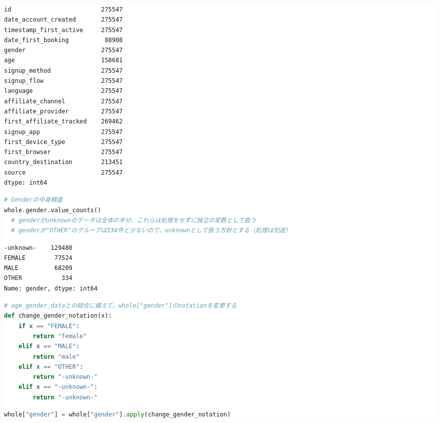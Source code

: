 


    id                         275547
    date_account_created       275547
    timestamp_first_active     275547
    date_first_booking          88908
    gender                     275547
    age                        158681
    signup_method              275547
    signup_flow                275547
    language                   275547
    affiliate_channel          275547
    affiliate_provider         275547
    first_affiliate_tracked    269462
    signup_app                 275547
    first_device_type          275547
    first_browser              275547
    country_destination        213451
    source                     275547
    dtype: int64




```python
# Genderの中身精査
whole.gender.value_counts()
  # genderがunknownのデータは全体の半分、これらは処理をせずに独立の変数として扱う
  # genderが"OTHER"のグループは334件と少ないので、unknownとして扱う方針とする（処理は別途）
```




    -unknown-    129480
    FEMALE        77524
    MALE          68209
    OTHER           334
    Name: gender, dtype: int64




```python
# age_gender_dataとの結合に備えて、whole["gender"]のnotationを変更する
def change_gender_notation(x):
    if x == "FEMALE":
        return "female"
    elif x == "MALE":
        return "male"
    elif x == "OTHER":
        return "-unknown-"
    elif x == "-unknown-":
        return "-unknown-"
```


```python
whole["gender"] = whole["gender"].apply(change_gender_notation)
```

